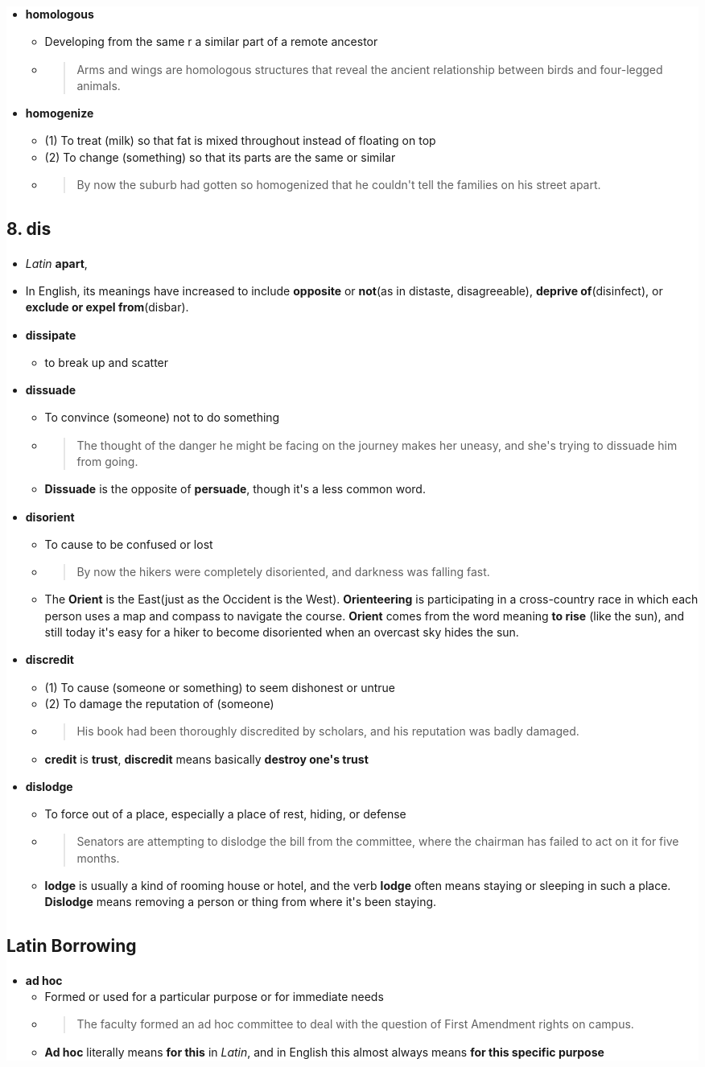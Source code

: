 * **homologous**
    * Developing from the  same r a similar part of a remote ancestor
    * > Arms and wings are homologous structures that  reveal the ancient relationship between birds and four-legged animals.

* **homogenize**
    * (1) To treat (milk) so that fat is mixed throughout instead of floating on top
    * (2) To change (something) so that its parts are the same or similar
    * > By now the suburb had gotten so homogenized that he couldn't tell the families on his street apart.

## 8. **dis**
* *Latin* **apart**,
* In English, its meanings have increased to include **opposite** or **not**(as in distaste, disagreeable), **deprive of**(disinfect), or **exclude or expel from**(disbar).

* **dissipate**
    * to break up and scatter

* **dissuade**
    * To convince (someone) not to do something
    * > The thought of the danger he might be facing on the journey makes her uneasy, and she's trying to dissuade him from going.
    * **Dissuade** is the opposite of **persuade**, though it's a less common word.

* **disorient**
    * To cause to be confused or lost
    * > By now the hikers were completely disoriented, and darkness was falling fast.
    * The **Orient** is the East(just as the Occident is the West). **Orienteering** is participating in  a cross-country race in which each person uses a map and compass to navigate the course. **Orient** comes from the word meaning **to rise** (like the sun), and still today it's easy for a hiker to become disoriented when an overcast sky hides the sun.

* **discredit**
    * (1) To cause (someone or something) to seem dishonest or untrue
    * (2) To damage the reputation of (someone)
    * > His book had been thoroughly discredited by scholars, and his reputation was badly damaged.
    * **credit** is **trust**, **discredit** means basically **destroy one's trust**

* **dislodge**
    * To force out of a place, especially a place of rest, hiding, or defense
    * > Senators are attempting to dislodge the bill from the committee, where the chairman has failed to act on it for five months.
    * **lodge** is usually a kind of rooming house or hotel, and the verb **lodge** often means staying or sleeping in such a place. **Dislodge** means removing a person or thing from where it's been staying.

## **Latin Borrowing**
* **ad hoc**
    * Formed or used for a particular purpose or for immediate needs
    * > The faculty formed an ad hoc committee to deal with the question of First Amendment rights on campus.
    * **Ad hoc** literally means **for this** in *Latin*, and in English this almost always means **for this specific purpose**
